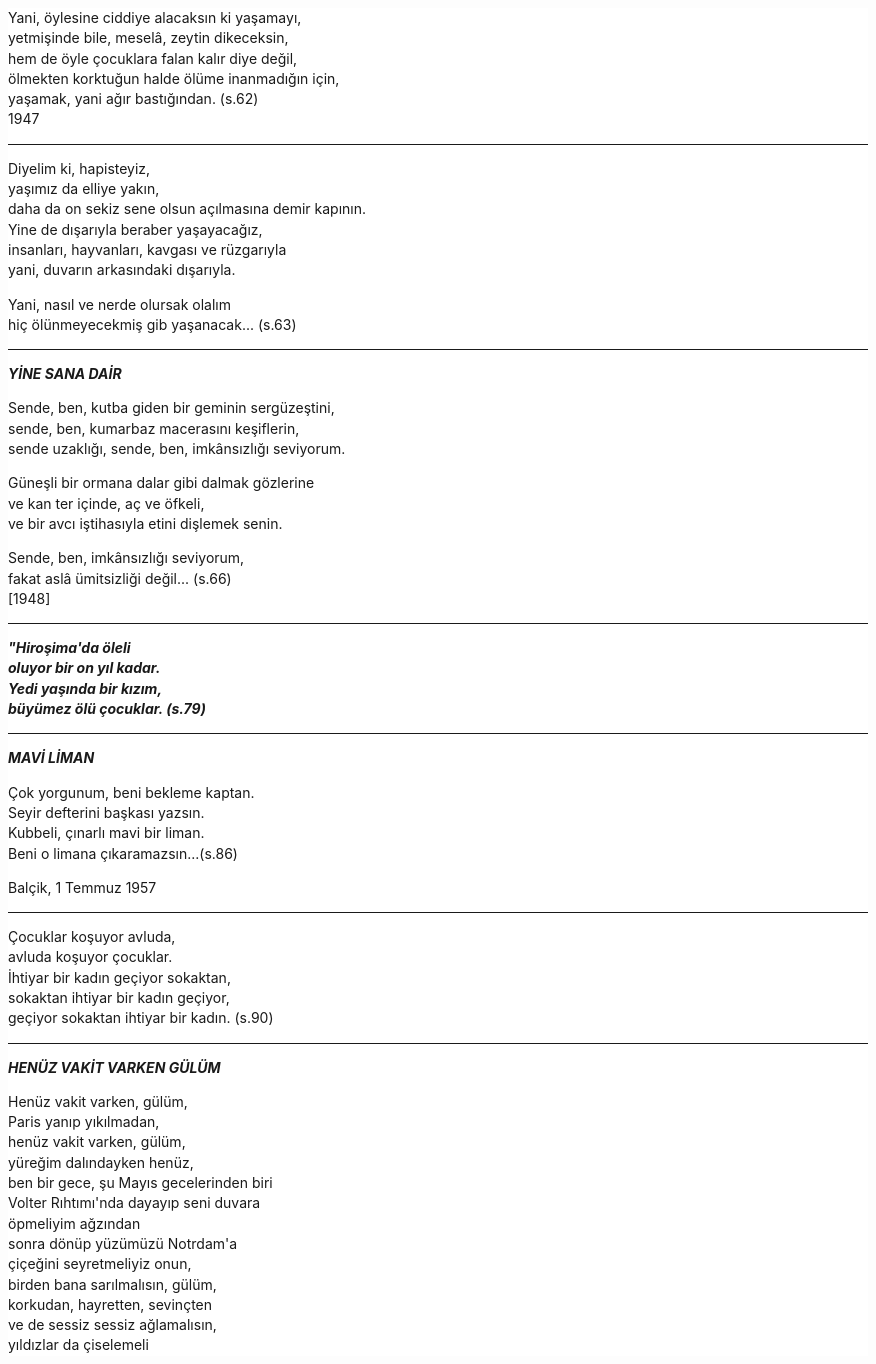Yani, öylesine ciddiye alacaksın ki yaşamayı,  <br>
yetmişinde bile, meselâ, zeytin dikeceksin, <br>
hem de öyle çocuklara falan kalır diye değil,  <br>
ölmekten korktuğun halde ölüme inanmadığın için, <br>
yaşamak, yani ağır bastığından. (s.62) <br>
1947

____

Diyelim ki, hapisteyiz, <br> yaşımız da elliye yakın, <br> daha da on sekiz sene olsun açılmasına demir kapının. <br> Yine de dışarıyla beraber yaşayacağız, <br> insanları, hayvanları, kavgası ve rüzgarıyla <br> yani, duvarın arkasındaki dışarıyla. 

Yani, nasıl ve nerde olursak olalım <br> hiç ölünmeyecekmiş gib yaşanacak... (s.63)
____

***YİNE SANA DAİR*** 

Sende, ben, kutba giden bir geminin sergüzeştini,  <br>
sende, ben, kumarbaz macerasını keşiflerin,  <br>
sende uzaklığı, sende, ben, imkânsızlığı seviyorum. <br>

Güneşli bir ormana dalar gibi dalmak gözlerine  <br>
ve kan ter içinde, aç ve öfkeli,  <br>
ve bir avcı iştihasıyla etini dişlemek senin. <br>

Sende, ben, imkânsızlığı seviyorum,  <br>
fakat aslâ ümitsizliği değil... (s.66) <br>
[1948]

____

***"Hiroşima'da öleli <br> oluyor bir on yıl kadar. <br> Yedi yaşında bir kızım, <br> büyümez ölü çocuklar. (s.79)***
____

***MAVİ LİMAN***

Çok yorgunum, beni bekleme kaptan. <br>
Seyir defterini başkası yazsın. <br>
Kubbeli, çınarlı mavi bir liman. <br>
Beni o limana çıkaramazsın...(s.86) <br>

Balçik, 1 Temmuz 1957

_____

Çocuklar koşuyor avluda, <br>
avluda koşuyor çocuklar. <br>
İhtiyar bir kadın geçiyor sokaktan, <br>
sokaktan ihtiyar bir kadın geçiyor, <br>
geçiyor sokaktan ihtiyar bir kadın. (s.90)

_____

***HENÜZ VAKİT VARKEN GÜLÜM***

Henüz vakit varken, gülüm,  <br>
Paris yanıp yıkılmadan,  <br>
henüz vakit varken, gülüm,  <br>
yüreğim dalındayken henüz,  <br>
ben bir gece, şu Mayıs gecelerinden biri  <br>
Volter Rıhtımı'nda dayayıp seni duvara <br>
öpmeliyim ağzından  <br>
sonra dönüp yüzümüzü Notrdam'a <br>
çiçeğini seyretmeliyiz onun,  <br>
birden bana sarılmalısın, gülüm, <br>
korkudan, hayretten, sevinçten  <br>
ve de sessiz sessiz ağlamalısın,  <br>
yıldızlar da çiselemeli <br>